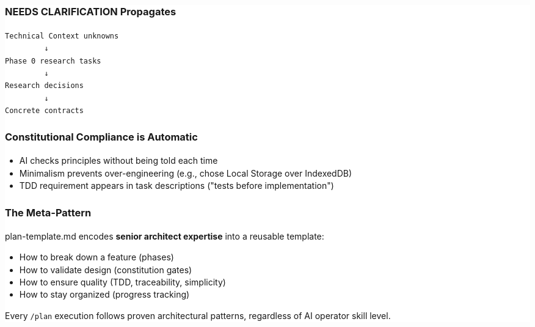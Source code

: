 ### NEEDS CLARIFICATION Propagates
```
Technical Context unknowns
         ↓
Phase 0 research tasks
         ↓
Research decisions
         ↓
Concrete contracts
```

### Constitutional Compliance is Automatic
- AI checks principles without being told each time
- Minimalism prevents over-engineering (e.g., chose Local Storage over IndexedDB)
- TDD requirement appears in task descriptions ("tests before implementation")

### The Meta-Pattern
plan-template.md encodes **senior architect expertise** into a reusable template:
- How to break down a feature (phases)
- How to validate design (constitution gates)
- How to ensure quality (TDD, traceability, simplicity)
- How to stay organized (progress tracking)

Every `/plan` execution follows proven architectural patterns, regardless of AI operator skill level.
